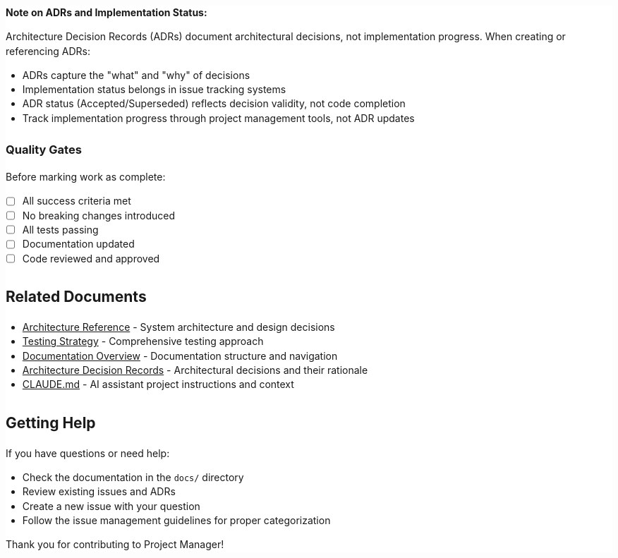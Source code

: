 **Note on ADRs and Implementation Status:**

Architecture Decision Records (ADRs) document architectural decisions, not implementation progress. When creating or referencing ADRs:

- ADRs capture the "what" and "why" of decisions
- Implementation status belongs in issue tracking systems
- ADR status (Accepted/Superseded) reflects decision validity, not code completion
- Track implementation progress through project management tools, not ADR updates

### Quality Gates

Before marking work as complete:

- [ ] All success criteria met
- [ ] No breaking changes introduced
- [ ] All tests passing
- [ ] Documentation updated
- [ ] Code reviewed and approved

## Related Documents

- [Architecture Reference](./docs/reference/architecture.md) - System architecture and design decisions
- [Testing Strategy](./docs/guides/testing-strategy.md) - Comprehensive testing approach
- [Documentation Overview](./docs/README.md) - Documentation structure and navigation
- [Architecture Decision Records](./docs/explanation/adr/README.md) - Architectural decisions and their rationale
- [CLAUDE.md](./CLAUDE.md) - AI assistant project instructions and context

## Getting Help

If you have questions or need help:

- Check the documentation in the `docs/` directory
- Review existing issues and ADRs
- Create a new issue with your question
- Follow the issue management guidelines for proper categorization

Thank you for contributing to Project Manager!
